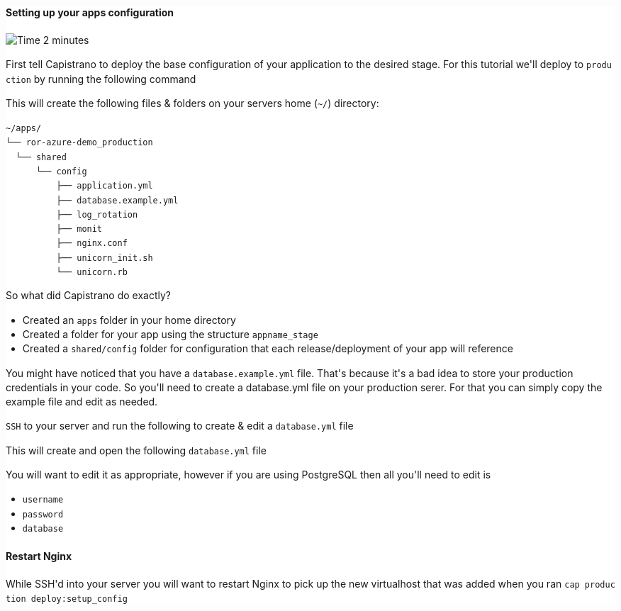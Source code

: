 #### Setting up your apps configuration

![Time][clock] 2 minutes

First tell Capistrano to deploy the base configuration of your application to the desired stage. For this tutorial we'll deploy to `production` by running the following command

<script src="https://gist.github.com/m-gagne/4e65ed551c06ead966e5.js"></script>

This will create the following files & folders on your servers home (`~/`) directory:

    ~/apps/
    └── ror-azure-demo_production
      └── shared
          └── config
              ├── application.yml
              ├── database.example.yml
              ├── log_rotation
              ├── monit
              ├── nginx.conf
              ├── unicorn_init.sh
              └── unicorn.rb

So what did Capistrano do exactly?

*   Created an `apps` folder in your home directory
*   Created a folder for your app using the structure `appname_stage`
*   Created a `shared/config` folder for configuration that each release/deployment of your app will reference

You might have noticed that you have a `database.example.yml` file. That's because it's a bad idea to store your production credentials in your code. So you'll need to create a database.yml file on your production serer. For that you can simply copy the example file and edit as needed.

`SSH` to your server and run the following to create & edit a `database.yml` file

<script src="https://gist.github.com/m-gagne/b0066b6a91db4068e1c0.js"></script>

<script src="https://gist.github.com/m-gagne/9c6fc35c7ff5194ed625.js"></script>

This will create and open the following `database.yml` file

<script src="https://gist.github.com/m-gagne/5e4c85a8ef7381b2c692.js"></script>

You will want to edit it as appropriate, however if you are using PostgreSQL then all you'll need to edit is

* `username`
* `password`
* `database`

#### Restart Nginx

While SSH'd into your server you will want to restart Nginx to pick up the new virtualhost that was added when you ran `cap production deploy:setup_config`

<script src="https://gist.github.com/m-gagne/5d2ec8c9a0f4b48367e2.js"></script>


[clock]: http://mediafiles.w00t.ms/Images/Articles/uploads/2014/03/azure-ror-tutorial/clock_28.png